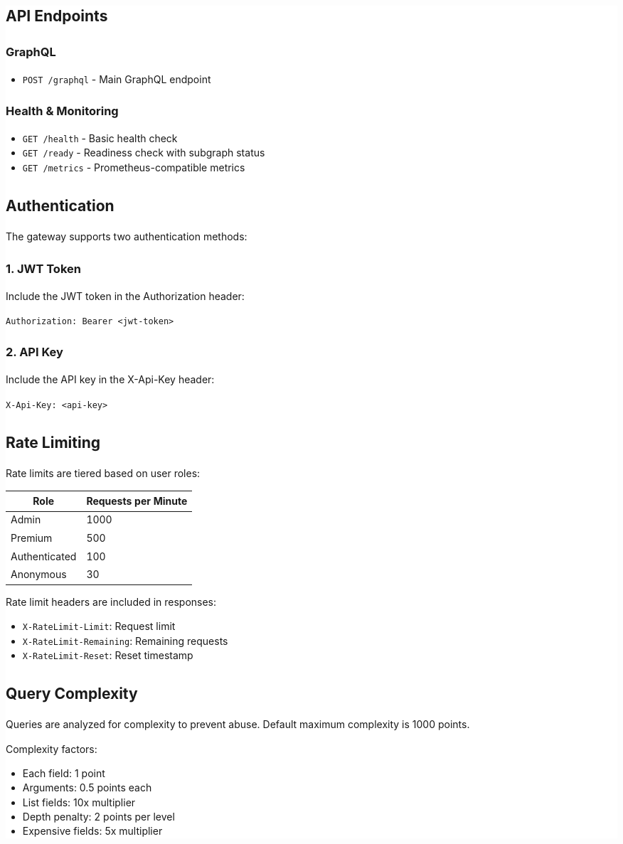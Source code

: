 ## API Endpoints

### GraphQL
- `POST /graphql` - Main GraphQL endpoint

### Health & Monitoring
- `GET /health` - Basic health check
- `GET /ready` - Readiness check with subgraph status
- `GET /metrics` - Prometheus-compatible metrics

## Authentication

The gateway supports two authentication methods:

### 1. JWT Token
Include the JWT token in the Authorization header:
```http
Authorization: Bearer <jwt-token>
```

### 2. API Key
Include the API key in the X-Api-Key header:
```http
X-Api-Key: <api-key>
```

## Rate Limiting

Rate limits are tiered based on user roles:

| Role | Requests per Minute |
|------|-------------------|
| Admin | 1000 |
| Premium | 500 |
| Authenticated | 100 |
| Anonymous | 30 |

Rate limit headers are included in responses:
- `X-RateLimit-Limit`: Request limit
- `X-RateLimit-Remaining`: Remaining requests
- `X-RateLimit-Reset`: Reset timestamp

## Query Complexity

Queries are analyzed for complexity to prevent abuse. Default maximum complexity is 1000 points.

Complexity factors:
- Each field: 1 point
- Arguments: 0.5 points each
- List fields: 10x multiplier
- Depth penalty: 2 points per level
- Expensive fields: 5x multiplier

